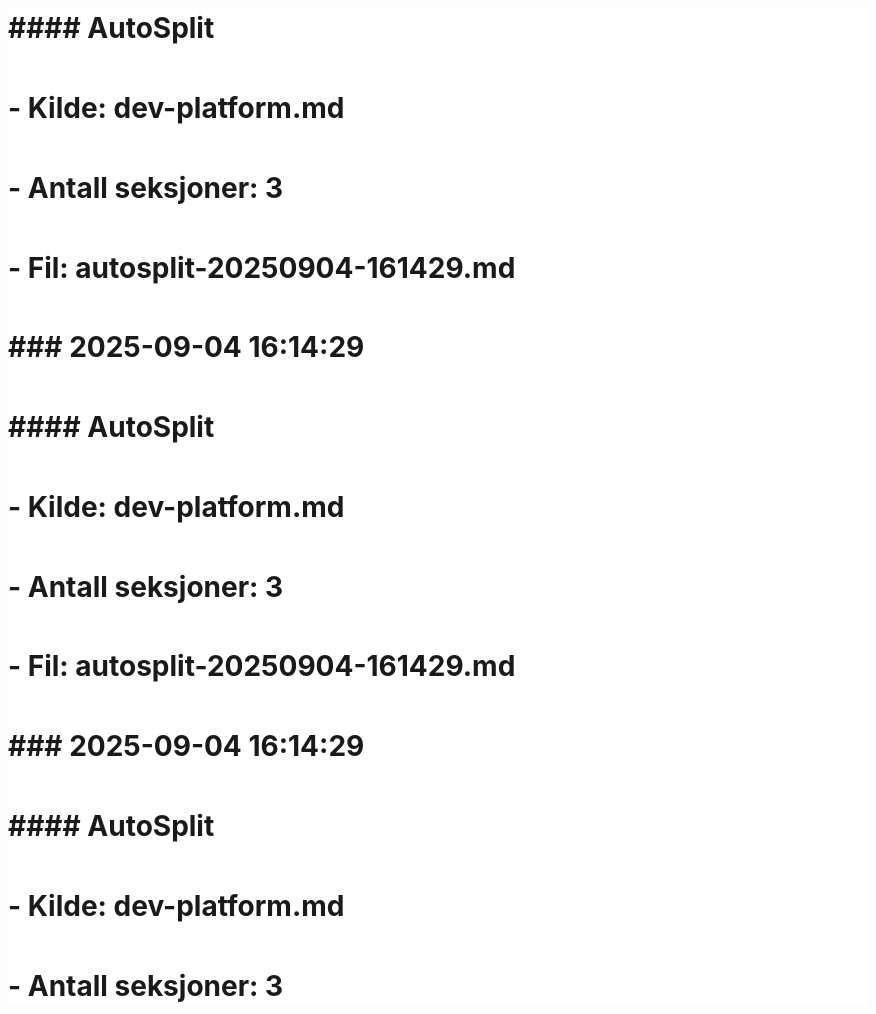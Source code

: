 # \#### AutoSplit

# \- Kilde: dev-platform.md

# \- Antall seksjoner: 3

# \- Fil: autosplit-20250904-161429.md

#

#

#

#

# \### 2025-09-04 16:14:29

# \#### AutoSplit

# \- Kilde: dev-platform.md

# \- Antall seksjoner: 3

# \- Fil: autosplit-20250904-161429.md

#

#

#

#

# \### 2025-09-04 16:14:29

# \#### AutoSplit

# \- Kilde: dev-platform.md

# \- Antall seksjoner: 3
